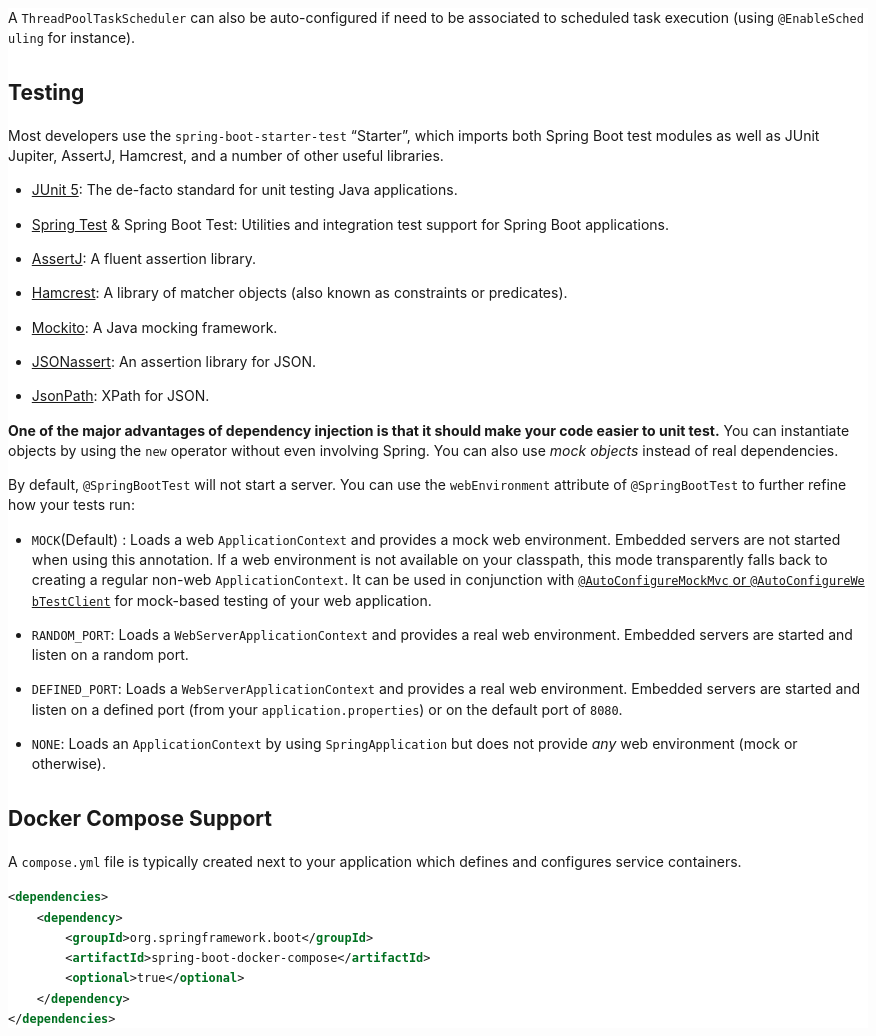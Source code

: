 A `ThreadPoolTaskScheduler` can also be auto-configured if need to be associated to scheduled task execution (using `@EnableScheduling` for instance).

## Testing

Most developers use the `spring-boot-starter-test` “Starter”, which imports both Spring Boot test modules as well as JUnit Jupiter, AssertJ, Hamcrest, and a number of other useful libraries.

- [JUnit 5](https://junit.org/junit5/): The de-facto standard for unit testing Java applications.

- [Spring Test](https://docs.spring.io/spring-framework/docs/6.0.10/reference/html/testing.html#integration-testing) & Spring Boot Test: Utilities and integration test support for Spring Boot applications.

- [AssertJ](https://assertj.github.io/doc/): A fluent assertion library.

- [Hamcrest](https://github.com/hamcrest/JavaHamcrest): A library of matcher objects (also known as constraints or predicates).

- [Mockito](https://site.mockito.org/): A Java mocking framework.

- [JSONassert](https://github.com/skyscreamer/JSONassert): An assertion library for JSON.

- [JsonPath](https://github.com/jayway/JsonPath): XPath for JSON.

**One of the major advantages of dependency injection is that it should make your code easier to unit test.** You can instantiate objects by using the `new` operator without even involving Spring. You can also use *mock objects* instead of real dependencies.

By default, `@SpringBootTest` will not start a server. You can use the `webEnvironment` attribute of `@SpringBootTest` to further refine how your tests run:

- `MOCK`(Default) : Loads a web `ApplicationContext` and provides a mock web environment. Embedded servers are not started when using this annotation. If a web environment is not available on your classpath, this mode transparently falls back to creating a regular non-web `ApplicationContext`. It can be used in conjunction with [`@AutoConfigureMockMvc` or `@AutoConfigureWebTestClient`](https://docs.spring.io/spring-boot/docs/current/reference/htmlsingle/#features.testing.spring-boot-applications.with-mock-environment) for mock-based testing of your web application.

- `RANDOM_PORT`: Loads a `WebServerApplicationContext` and provides a real web environment. Embedded servers are started and listen on a random port.

- `DEFINED_PORT`: Loads a `WebServerApplicationContext` and provides a real web environment. Embedded servers are started and listen on a defined port (from your `application.properties`) or on the default port of `8080`.

- `NONE`: Loads an `ApplicationContext` by using `SpringApplication` but does not provide *any* web environment (mock or otherwise).

## Docker Compose Support

A `compose.yml` file is typically created next to your application which defines and configures service containers.

```xml
<dependencies>
    <dependency>
        <groupId>org.springframework.boot</groupId>
        <artifactId>spring-boot-docker-compose</artifactId>
        <optional>true</optional>
    </dependency>
</dependencies>
```
